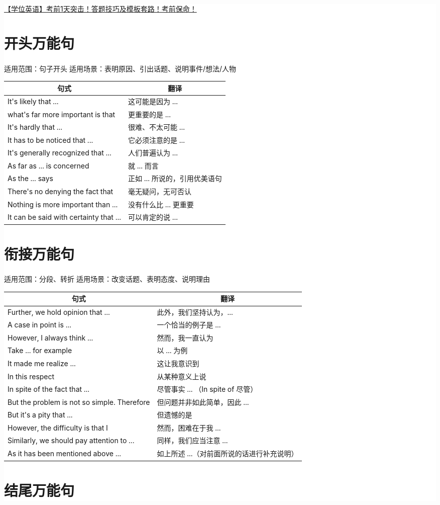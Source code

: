 [【学位英语】考前1天突击！答题技巧及模板套路！考前保命！](https://zhuanlan.zhihu.com/p/362948105)
# 开头万能句

适用范围：句子开头
适用场景：表明原因、引出话题、说明事件/想法/人物

| 句式                                     | 翻译                |
| -------------------------------------- | ----------------- |
| It's likely that ...                   | 这可能是因为 ...        |
| what's far more important is that      | 更重要的是 ...         |
| It's hardly that ...                   | 很难、不太可能 ...       |
| It has to be noticed that ...          | 它必须注意的是 ...       |
| It's generally recognized that ...     | 人们普遍认为 ...        |
| As far as ... is concerned             | 就 ... 而言          |
| As the ... says                        | 正如 ... 所说的，引用优美语句 |
| There's no denying the fact that       | 毫无疑问，无可否认         |
| Nothing is more important than ...     | 没有什么比 ... 更重要     |
| It can be said with certainty that ... | 可以肯定的说 ...        |
# 衔接万能句

适用范围：分段、转折
适用场景：改变话题、表明态度、说明理由

| 句式                                          | 翻译                        |
| ------------------------------------------- | ------------------------- |
| Further, we hold opinion that ...           | 此外，我们坚持认为，...             |
| A case in point is ...                      | 一个恰当的例子是 ...              |
| However, I always think ...                 | 然而，我一直认为                  |
| Take ... for example                        | 以 ... 为例                  |
| It made me realize ...                      | 这让我意识到                    |
| In this respect                             | 从某种意义上说                   |
| In spite of the fact that ...               | 尽管事实 ... （In spite of 尽管） |
| But the problem is not so simple. Therefore | 但问题并非如此简单，因此 ...          |
| But it's a pity that ...                    | 但遗憾的是                     |
| However, the difficulty is that I           | 然而，困难在于我 ...              |
| Similarly, we should pay attention to ...   | 同样，我们应当注意 ...             |
| As it has been mentioned above ...          | 如上所述 ...（对前面所说的话进行补充说明）   |
# 结尾万能句
